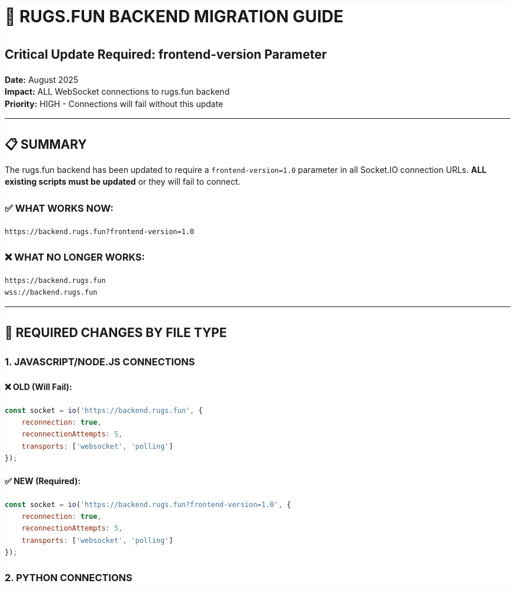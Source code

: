 # 🚨 RUGS.FUN BACKEND MIGRATION GUIDE
## Critical Update Required: frontend-version Parameter

**Date:** August 2025  
**Impact:** ALL WebSocket connections to rugs.fun backend  
**Priority:** HIGH - Connections will fail without this update

---

## 📋 SUMMARY

The rugs.fun backend has been updated to require a `frontend-version=1.0` parameter in all Socket.IO connection URLs. **ALL existing scripts must be updated** or they will fail to connect.

### ✅ WHAT WORKS NOW:
```
https://backend.rugs.fun?frontend-version=1.0
```

### ❌ WHAT NO LONGER WORKS:
```
https://backend.rugs.fun
wss://backend.rugs.fun
```

---

## 🔧 REQUIRED CHANGES BY FILE TYPE

### 1. JAVASCRIPT/NODE.JS CONNECTIONS

#### ❌ OLD (Will Fail):
```javascript
const socket = io('https://backend.rugs.fun', {
    reconnection: true,
    reconnectionAttempts: 5,
    transports: ['websocket', 'polling']
});
```

#### ✅ NEW (Required):
```javascript
const socket = io('https://backend.rugs.fun?frontend-version=1.0', {
    reconnection: true,
    reconnectionAttempts: 5,
    transports: ['websocket', 'polling']
});
```

### 2. PYTHON CONNECTIONS
